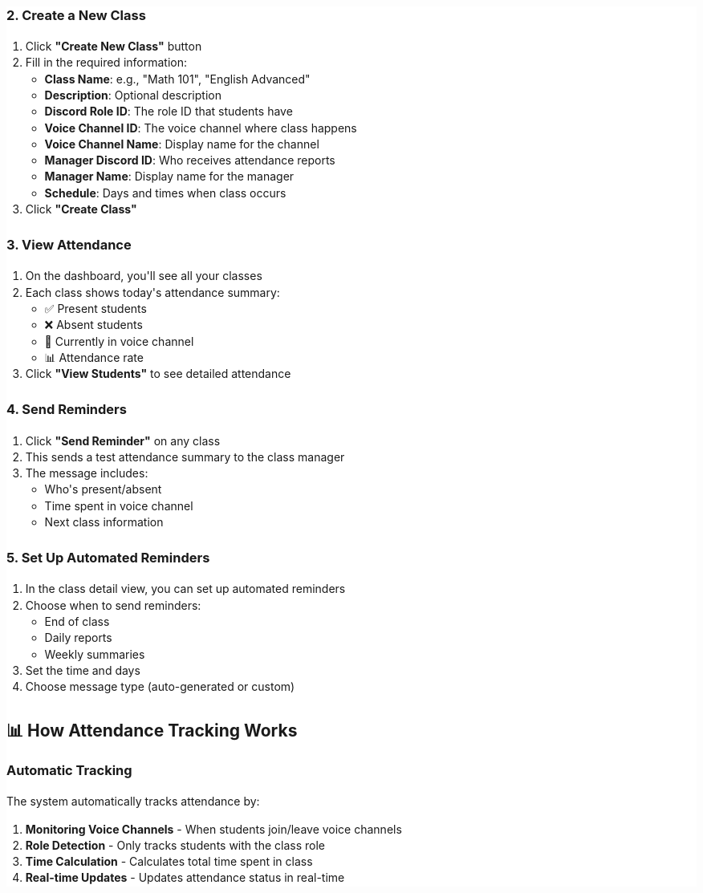 ### 2. Create a New Class

1. Click **"Create New Class"** button
2. Fill in the required information:
   - **Class Name**: e.g., "Math 101", "English Advanced"
   - **Description**: Optional description
   - **Discord Role ID**: The role ID that students have
   - **Voice Channel ID**: The voice channel where class happens
   - **Voice Channel Name**: Display name for the channel
   - **Manager Discord ID**: Who receives attendance reports
   - **Manager Name**: Display name for the manager
   - **Schedule**: Days and times when class occurs
3. Click **"Create Class"**

### 3. View Attendance

1. On the dashboard, you'll see all your classes
2. Each class shows today's attendance summary:
   - ✅ Present students
   - ❌ Absent students
   - 🎤 Currently in voice channel
   - 📊 Attendance rate
3. Click **"View Students"** to see detailed attendance

### 4. Send Reminders

1. Click **"Send Reminder"** on any class
2. This sends a test attendance summary to the class manager
3. The message includes:
   - Who's present/absent
   - Time spent in voice channel
   - Next class information

### 5. Set Up Automated Reminders

1. In the class detail view, you can set up automated reminders
2. Choose when to send reminders:
   - End of class
   - Daily reports
   - Weekly summaries
3. Set the time and days
4. Choose message type (auto-generated or custom)

## 📊 How Attendance Tracking Works

### Automatic Tracking

The system automatically tracks attendance by:

1. **Monitoring Voice Channels** - When students join/leave voice channels
2. **Role Detection** - Only tracks students with the class role
3. **Time Calculation** - Calculates total time spent in class
4. **Real-time Updates** - Updates attendance status in real-time
